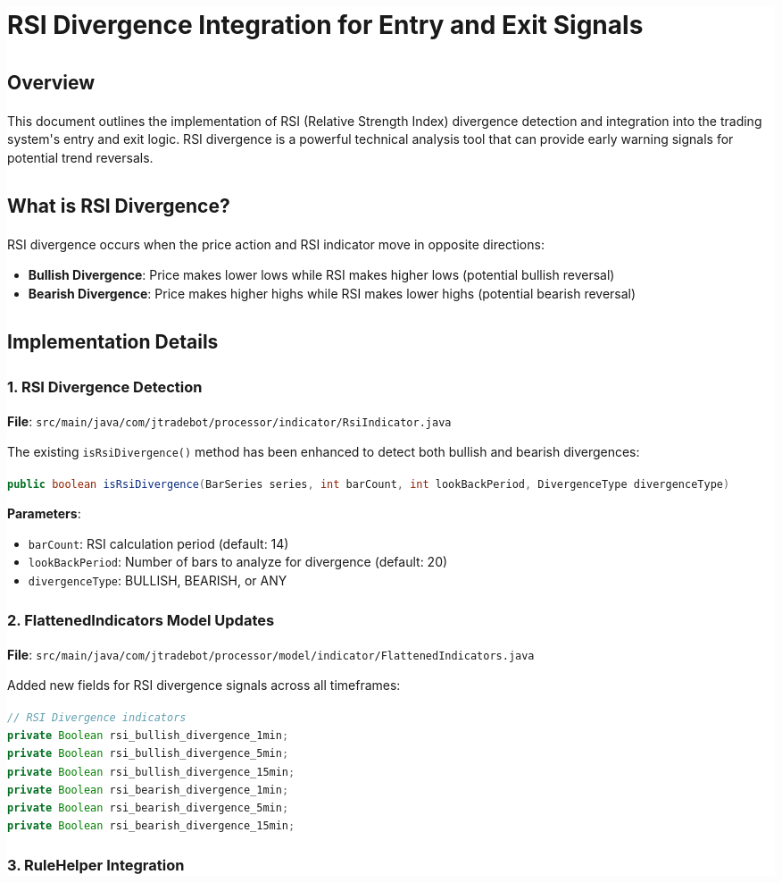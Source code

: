 # RSI Divergence Integration for Entry and Exit Signals

## Overview

This document outlines the implementation of RSI (Relative Strength Index) divergence detection and integration into the trading system's entry and exit logic. RSI divergence is a powerful technical analysis tool that can provide early warning signals for potential trend reversals.

## What is RSI Divergence?

RSI divergence occurs when the price action and RSI indicator move in opposite directions:

- **Bullish Divergence**: Price makes lower lows while RSI makes higher lows (potential bullish reversal)
- **Bearish Divergence**: Price makes higher highs while RSI makes lower highs (potential bearish reversal)

## Implementation Details

### 1. RSI Divergence Detection

**File**: `src/main/java/com/jtradebot/processor/indicator/RsiIndicator.java`

The existing `isRsiDivergence()` method has been enhanced to detect both bullish and bearish divergences:

```java
public boolean isRsiDivergence(BarSeries series, int barCount, int lookBackPeriod, DivergenceType divergenceType)
```

**Parameters**:
- `barCount`: RSI calculation period (default: 14)
- `lookBackPeriod`: Number of bars to analyze for divergence (default: 20)
- `divergenceType`: BULLISH, BEARISH, or ANY

### 2. FlattenedIndicators Model Updates

**File**: `src/main/java/com/jtradebot/processor/model/indicator/FlattenedIndicators.java`

Added new fields for RSI divergence signals across all timeframes:

```java
// RSI Divergence indicators
private Boolean rsi_bullish_divergence_1min;
private Boolean rsi_bullish_divergence_5min;
private Boolean rsi_bullish_divergence_15min;
private Boolean rsi_bearish_divergence_1min;
private Boolean rsi_bearish_divergence_5min;
private Boolean rsi_bearish_divergence_15min;
```

### 3. RuleHelper Integration
